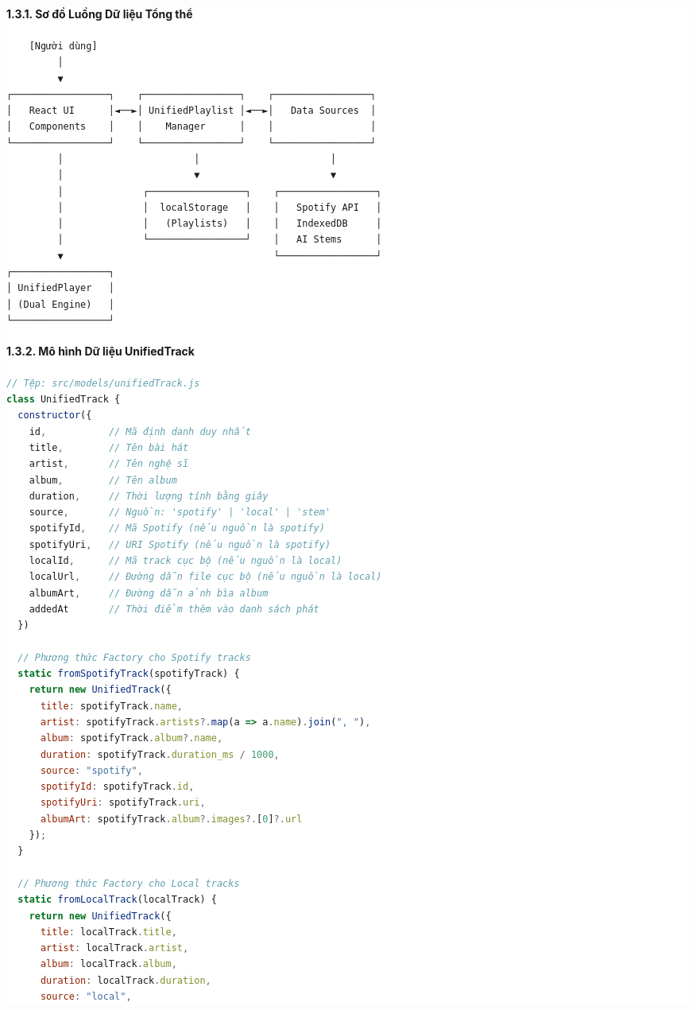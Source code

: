 #### 1.3.1. Sơ đồ Luồng Dữ liệu Tổng thể

```
    [Người dùng]
         │
         ▼
┌─────────────────┐    ┌─────────────────┐    ┌─────────────────┐
│   React UI      │◄──►│ UnifiedPlaylist │◄──►│   Data Sources  │
│   Components    │    │    Manager      │    │                 │
└─────────────────┘    └─────────────────┘    └─────────────────┘
         │                       │                       │
         │                       ▼                       ▼
         │              ┌─────────────────┐    ┌─────────────────┐
         │              │  localStorage   │    │   Spotify API   │
         │              │   (Playlists)   │    │   IndexedDB     │
         │              └─────────────────┘    │   AI Stems      │
         ▼                                     └─────────────────┘
┌─────────────────┐
│ UnifiedPlayer   │
│ (Dual Engine)   │
└─────────────────┘
```

#### 1.3.2. Mô hình Dữ liệu UnifiedTrack

```javascript
// Tệp: src/models/unifiedTrack.js
class UnifiedTrack {
  constructor({
    id,           // Mã định danh duy nhất
    title,        // Tên bài hát
    artist,       // Tên nghệ sĩ
    album,        // Tên album
    duration,     // Thời lượng tính bằng giây
    source,       // Nguồn: 'spotify' | 'local' | 'stem'
    spotifyId,    // Mã Spotify (nếu nguồn là spotify)
    spotifyUri,   // URI Spotify (nếu nguồn là spotify)
    localId,      // Mã track cục bộ (nếu nguồn là local)
    localUrl,     // Đường dẫn file cục bộ (nếu nguồn là local)
    albumArt,     // Đường dẫn ảnh bìa album
    addedAt       // Thời điểm thêm vào danh sách phát
  })

  // Phương thức Factory cho Spotify tracks
  static fromSpotifyTrack(spotifyTrack) {
    return new UnifiedTrack({
      title: spotifyTrack.name,
      artist: spotifyTrack.artists?.map(a => a.name).join(", "),
      album: spotifyTrack.album?.name,
      duration: spotifyTrack.duration_ms / 1000,
      source: "spotify",
      spotifyId: spotifyTrack.id,
      spotifyUri: spotifyTrack.uri,
      albumArt: spotifyTrack.album?.images?.[0]?.url
    });
  }

  // Phương thức Factory cho Local tracks
  static fromLocalTrack(localTrack) {
    return new UnifiedTrack({
      title: localTrack.title,
      artist: localTrack.artist,
      album: localTrack.album,
      duration: localTrack.duration,
      source: "local",
```